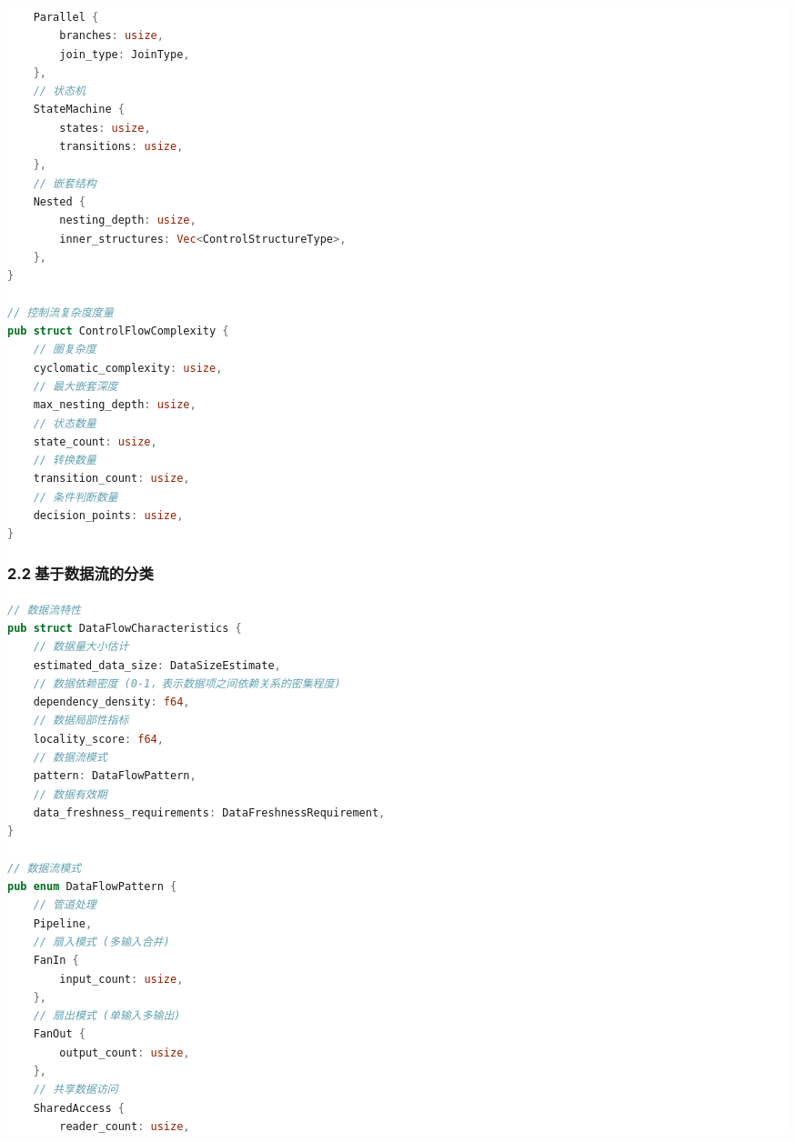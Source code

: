```rust
    Parallel {
        branches: usize,
        join_type: JoinType,
    },
    // 状态机
    StateMachine {
        states: usize,
        transitions: usize,
    },
    // 嵌套结构
    Nested {
        nesting_depth: usize,
        inner_structures: Vec<ControlStructureType>,
    },
}

// 控制流复杂度度量
pub struct ControlFlowComplexity {
    // 圈复杂度
    cyclomatic_complexity: usize,
    // 最大嵌套深度
    max_nesting_depth: usize,
    // 状态数量
    state_count: usize,
    // 转换数量
    transition_count: usize,
    // 条件判断数量
    decision_points: usize,
}
```

### 2.2 基于数据流的分类

```rust
// 数据流特性
pub struct DataFlowCharacteristics {
    // 数据量大小估计
    estimated_data_size: DataSizeEstimate,
    // 数据依赖密度 (0-1，表示数据项之间依赖关系的密集程度)
    dependency_density: f64,
    // 数据局部性指标
    locality_score: f64,
    // 数据流模式
    pattern: DataFlowPattern,
    // 数据有效期
    data_freshness_requirements: DataFreshnessRequirement,
}

// 数据流模式
pub enum DataFlowPattern {
    // 管道处理
    Pipeline,
    // 扇入模式 (多输入合并)
    FanIn {
        input_count: usize,
    },
    // 扇出模式 (单输入多输出)
    FanOut {
        output_count: usize,
    },
    // 共享数据访问
    SharedAccess {
        reader_count: usize,
```